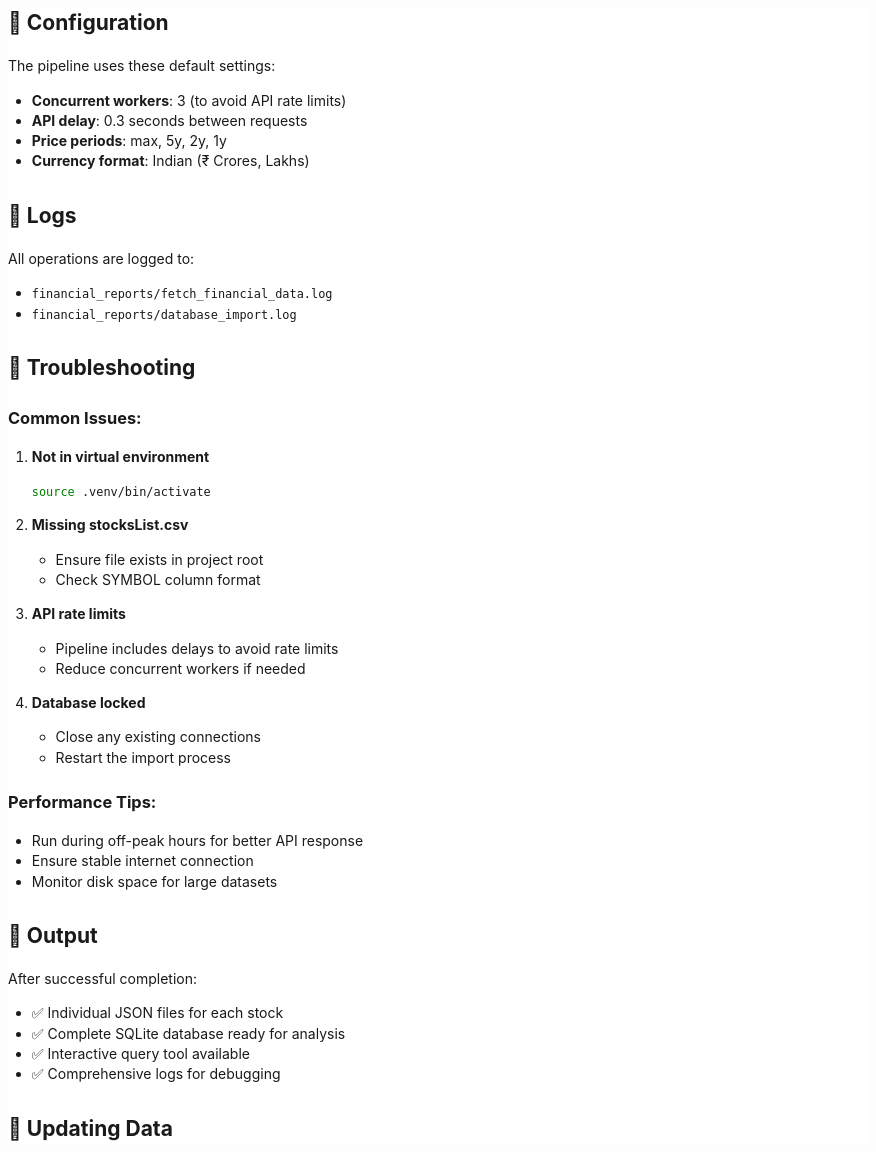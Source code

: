 ## 🔧 Configuration

The pipeline uses these default settings:
- **Concurrent workers**: 3 (to avoid API rate limits)
- **API delay**: 0.3 seconds between requests
- **Price periods**: max, 5y, 2y, 1y
- **Currency format**: Indian (₹ Crores, Lakhs)

## 📝 Logs

All operations are logged to:
- `financial_reports/fetch_financial_data.log`
- `financial_reports/database_import.log`

## 🚨 Troubleshooting

### Common Issues:

1. **Not in virtual environment**
   ```bash
   source .venv/bin/activate
   ```

2. **Missing stocksList.csv**
   - Ensure file exists in project root
   - Check SYMBOL column format

3. **API rate limits**
   - Pipeline includes delays to avoid rate limits
   - Reduce concurrent workers if needed

4. **Database locked**
   - Close any existing connections
   - Restart the import process

### Performance Tips:

- Run during off-peak hours for better API response
- Ensure stable internet connection
- Monitor disk space for large datasets

## 🎯 Output

After successful completion:
- ✅ Individual JSON files for each stock
- ✅ Complete SQLite database ready for analysis
- ✅ Interactive query tool available
- ✅ Comprehensive logs for debugging

## 🔄 Updating Data
